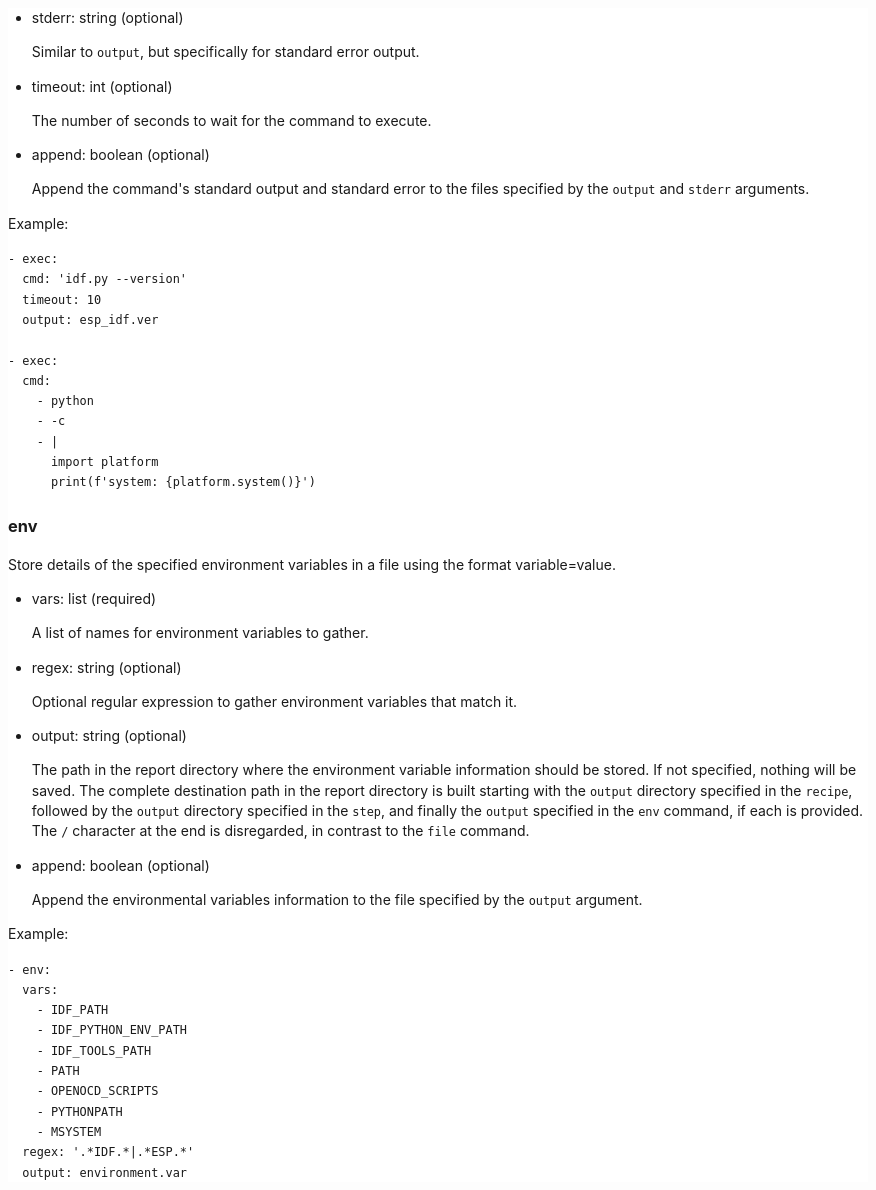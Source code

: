 * stderr: string (optional)

    Similar to `output`, but specifically for standard error output.

* timeout: int (optional)

    The number of seconds to wait for the command to execute.

* append: boolean (optional)

    Append the command's standard output and standard error to the files
    specified by the `output` and `stderr` arguments.

Example:

    - exec:
      cmd: 'idf.py --version'
      timeout: 10
      output: esp_idf.ver

    - exec:
      cmd:
        - python
        - -c
        - |
          import platform
          print(f'system: {platform.system()}')

### env

Store details of the specified environment variables in a file using the format
variable=value.

* vars: list (required)

    A list of names for environment variables to gather.

* regex: string (optional)

    Optional regular expression to gather environment variables that match it.

* output: string (optional)

    The path in the report directory where the environment variable information
    should be stored. If not specified, nothing will be saved. The complete
    destination path in the report directory is built starting with the
    `output` directory specified in the `recipe`, followed by the `output`
    directory specified in the `step`, and finally the `output` specified in
    the `env` command, if each is provided. The `/` character at the end is
    disregarded, in contrast to the `file` command.

* append: boolean (optional)

    Append the environmental variables information to the file specified by the
    `output` argument.

Example:

    - env:
      vars:
        - IDF_PATH
        - IDF_PYTHON_ENV_PATH
        - IDF_TOOLS_PATH
        - PATH
        - OPENOCD_SCRIPTS
        - PYTHONPATH
        - MSYSTEM
      regex: '.*IDF.*|.*ESP.*'
      output: environment.var
